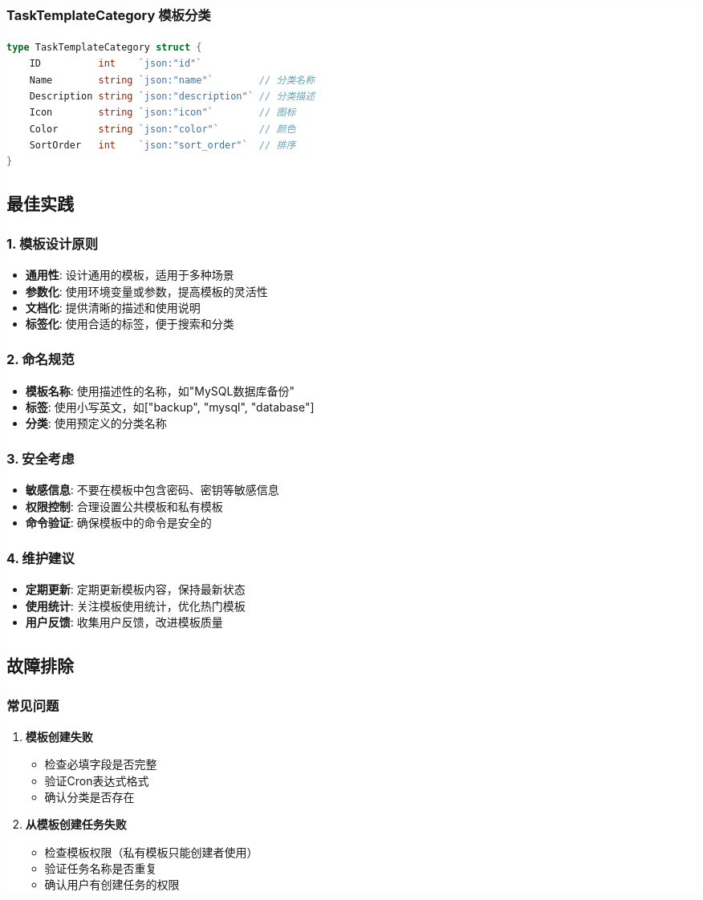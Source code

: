 ### TaskTemplateCategory 模板分类

```go
type TaskTemplateCategory struct {
    ID          int    `json:"id"`
    Name        string `json:"name"`        // 分类名称
    Description string `json:"description"` // 分类描述
    Icon        string `json:"icon"`        // 图标
    Color       string `json:"color"`       // 颜色
    SortOrder   int    `json:"sort_order"`  // 排序
}
```

## 最佳实践

### 1. 模板设计原则

- **通用性**: 设计通用的模板，适用于多种场景
- **参数化**: 使用环境变量或参数，提高模板的灵活性
- **文档化**: 提供清晰的描述和使用说明
- **标签化**: 使用合适的标签，便于搜索和分类

### 2. 命名规范

- **模板名称**: 使用描述性的名称，如"MySQL数据库备份"
- **标签**: 使用小写英文，如["backup", "mysql", "database"]
- **分类**: 使用预定义的分类名称

### 3. 安全考虑

- **敏感信息**: 不要在模板中包含密码、密钥等敏感信息
- **权限控制**: 合理设置公共模板和私有模板
- **命令验证**: 确保模板中的命令是安全的

### 4. 维护建议

- **定期更新**: 定期更新模板内容，保持最新状态
- **使用统计**: 关注模板使用统计，优化热门模板
- **用户反馈**: 收集用户反馈，改进模板质量

## 故障排除

### 常见问题

1. **模板创建失败**
   - 检查必填字段是否完整
   - 验证Cron表达式格式
   - 确认分类是否存在

2. **从模板创建任务失败**
   - 检查模板权限（私有模板只能创建者使用）
   - 验证任务名称是否重复
   - 确认用户有创建任务的权限
